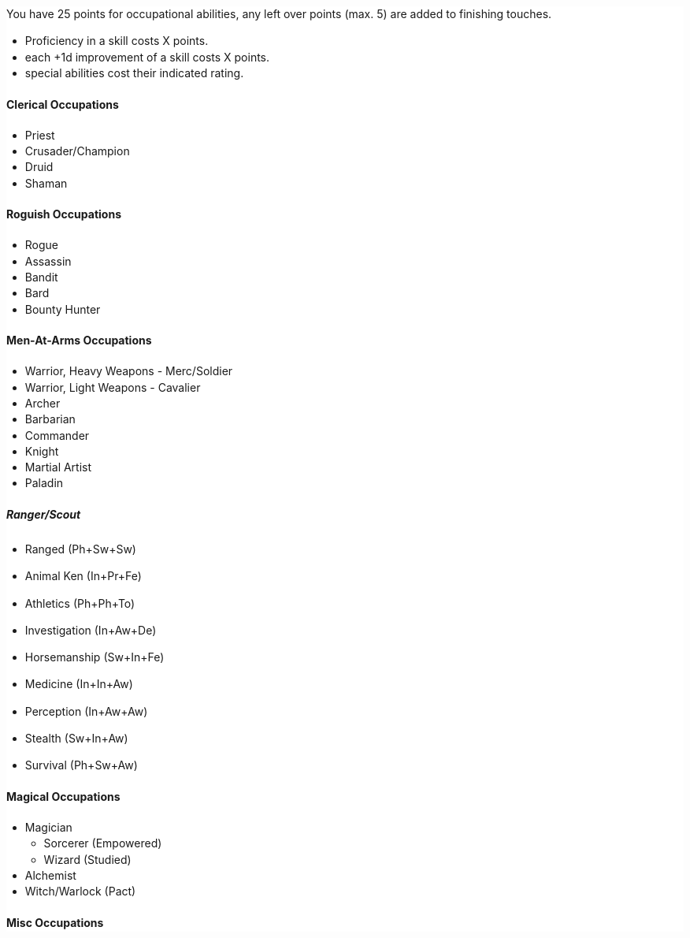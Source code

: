 You have 25 points for occupational abilities,
any left over points (max. 5) are added to finishing touches.

* Proficiency in a skill costs X points.
* each +1d improvement of a skill costs X points.
* special abilities cost their indicated rating.

#### Clerical Occupations

* Priest
* Crusader/Champion
* Druid
* Shaman

#### Roguish Occupations

* Rogue
* Assassin
* Bandit
* Bard
* Bounty Hunter

#### Men-At-Arms Occupations

* Warrior, Heavy Weapons - Merc/Soldier
* Warrior, Light Weapons - Cavalier
* Archer
* Barbarian
* Commander
* Knight
* Martial Artist
* Paladin

##### Ranger/Scout

* Ranged (Ph+Sw+Sw)

* Animal Ken (In+Pr+Fe)
* Athletics (Ph+Ph+To)
* Investigation (In+Aw+De)
* Horsemanship (Sw+In+Fe)
* Medicine (In+In+Aw)
* Perception (In+Aw+Aw)
* Stealth (Sw+In+Aw)
* Survival (Ph+Sw+Aw)

#### Magical Occupations

* Magician
  * Sorcerer (Empowered)
  * Wizard (Studied)
* Alchemist
* Witch/Warlock (Pact)

#### Misc Occupations
